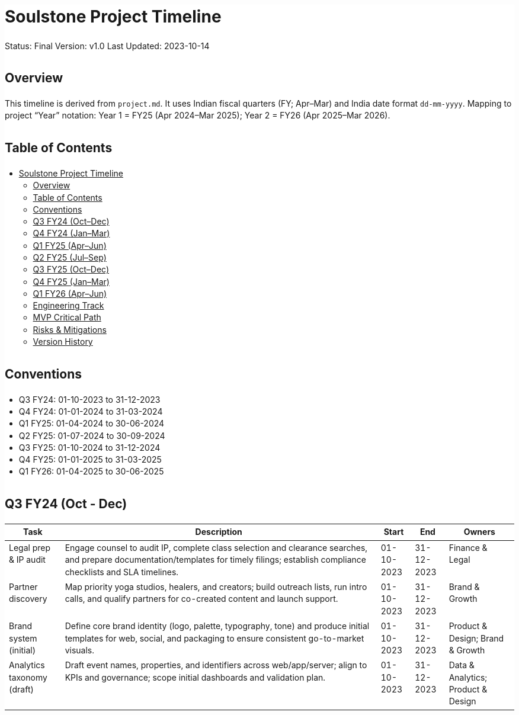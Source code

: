 # Soulstone Project Timeline

Status: Final
Version: v1.0
Last Updated: 2023-10-14

<a id="sec-overview"></a>

## Overview

This timeline is derived from `project.md`. It uses Indian fiscal quarters (FY; Apr–Mar) and India date format `dd-mm-yyyy`. Mapping to project “Year” notation: Year 1 = FY25 (Apr 2024–Mar 2025); Year 2 = FY26 (Apr 2025–Mar 2026).

<a id="sec-table-of-contents"></a>

## Table of Contents

- [Soulstone Project Timeline](#soulstone-project-timeline)
  - [Overview](#sec-overview)
  - [Table of Contents](#table-of-contents)
  - [Conventions](#sec-conventions)
  - [Q3 FY24 (Oct–Dec)](#sec-q3fy24)
  - [Q4 FY24 (Jan–Mar)](#sec-q4fy24)
  - [Q1 FY25 (Apr–Jun)](#sec-q1fy25)
  - [Q2 FY25 (Jul–Sep)](#sec-q2fy25)
  - [Q3 FY25 (Oct–Dec)](#sec-q3fy25)
  - [Q4 FY25 (Jan–Mar)](#sec-q4fy25)
  - [Q1 FY26 (Apr–Jun)](#sec-q1fy26)
  - [Engineering Track](#sec-eng-track)
  - [MVP Critical Path](#sec-critical-path)
  - [Risks & Mitigations](#sec-risks)
  - [Version History](#sec-version-history)

<a id="sec-conventions"></a>

## Conventions

- Q3 FY24: 01-10-2023 to 31-12-2023
- Q4 FY24: 01-01-2024 to 31-03-2024
- Q1 FY25: 01-04-2024 to 30-06-2024
- Q2 FY25: 01-07-2024 to 30-09-2024
- Q3 FY25: 01-10-2024 to 31-12-2024
- Q4 FY25: 01-01-2025 to 31-03-2025
- Q1 FY26: 01-04-2025 to 30-06-2025

<a id="sec-q3fy24"></a>

## Q3 FY24 (Oct - Dec)

| Task | Description | Start | End | Owners |
| --- | --- | --- | --- | --- |
| Legal prep & IP audit | Engage counsel to audit IP, complete class selection and clearance searches, and prepare documentation/templates for timely filings; establish compliance checklists and SLA timelines. | 01-10-2023 | 31-12-2023 | Finance & Legal |
| Partner discovery | Map priority yoga studios, healers, and creators; build outreach lists, run intro calls, and qualify partners for co-created content and launch support. | 01-10-2023 | 31-12-2023 | Brand & Growth |
| Brand system (initial) | Define core brand identity (logo, palette, typography, tone) and produce initial templates for web, social, and packaging to ensure consistent go-to-market visuals. | 01-10-2023 | 31-12-2023 | Product & Design; Brand & Growth |
| Analytics taxonomy (draft) | Draft event names, properties, and identifiers across web/app/server; align to KPIs and governance; scope initial dashboards and validation plan. | 01-10-2023 | 31-12-2023 | Data & Analytics; Product & Design |
